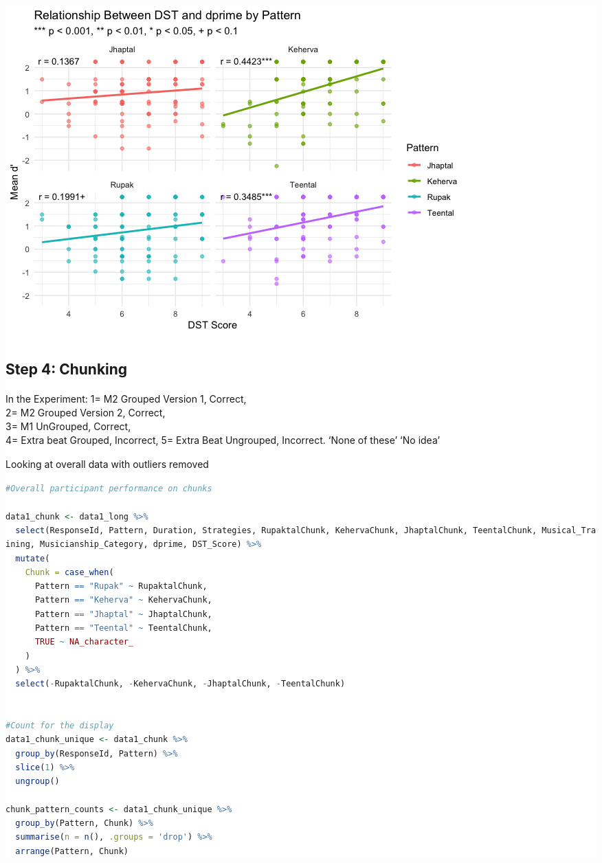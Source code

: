 ![](Analysis_Script_files/figure-gfm/correlation%20pattern%20and%20rhythm-4.png)

## Step 4: Chunking

In the Experiment: 1= M2 Grouped Version 1, Correct,  
2= M2 Grouped Version 2, Correct,  
3= M1 UnGrouped, Correct,  
4= Extra beat Grouped, Incorrect, 5= Extra Beat Ungrouped, Incorrect.
‘None of these’ ‘No idea’

Looking at overall data with outliers removed

``` r
#Overall participant performance on chunks

data1_chunk <- data1_long %>%
  select(ResponseId, Pattern, Duration, Strategies, RupaktalChunk, KehervaChunk, JhaptalChunk, TeentalChunk, Musical_Training, Musicianship_Category, dprime, DST_Score) %>%
  mutate(
    Chunk = case_when(
      Pattern == "Rupak" ~ RupaktalChunk,
      Pattern == "Keherva" ~ KehervaChunk,
      Pattern == "Jhaptal" ~ JhaptalChunk,
      Pattern == "Teental" ~ TeentalChunk,
      TRUE ~ NA_character_
    )
  ) %>%
  select(-RupaktalChunk, -KehervaChunk, -JhaptalChunk, -TeentalChunk) 


#Count for the display
data1_chunk_unique <- data1_chunk %>%
  group_by(ResponseId, Pattern) %>%
  slice(1) %>%
  ungroup()

chunk_pattern_counts <- data1_chunk_unique %>%
  group_by(Pattern, Chunk) %>%
  summarise(n = n(), .groups = 'drop') %>%
  arrange(Pattern, Chunk)
```